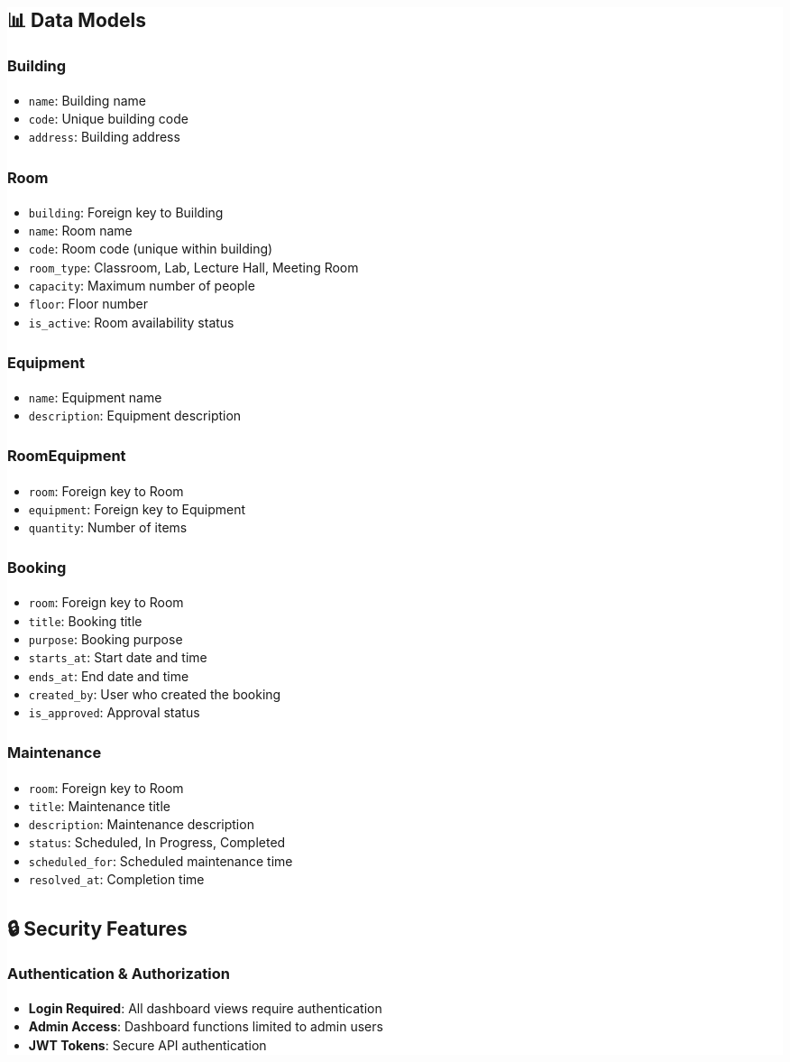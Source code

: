 ## 📊 Data Models

### Building
- `name`: Building name
- `code`: Unique building code
- `address`: Building address

### Room
- `building`: Foreign key to Building
- `name`: Room name
- `code`: Room code (unique within building)
- `room_type`: Classroom, Lab, Lecture Hall, Meeting Room
- `capacity`: Maximum number of people
- `floor`: Floor number
- `is_active`: Room availability status

### Equipment
- `name`: Equipment name
- `description`: Equipment description

### RoomEquipment
- `room`: Foreign key to Room
- `equipment`: Foreign key to Equipment
- `quantity`: Number of items

### Booking
- `room`: Foreign key to Room
- `title`: Booking title
- `purpose`: Booking purpose
- `starts_at`: Start date and time
- `ends_at`: End date and time
- `created_by`: User who created the booking
- `is_approved`: Approval status

### Maintenance
- `room`: Foreign key to Room
- `title`: Maintenance title
- `description`: Maintenance description
- `status`: Scheduled, In Progress, Completed
- `scheduled_for`: Scheduled maintenance time
- `resolved_at`: Completion time

## 🔒 Security Features

### Authentication & Authorization
- **Login Required**: All dashboard views require authentication
- **Admin Access**: Dashboard functions limited to admin users
- **JWT Tokens**: Secure API authentication
